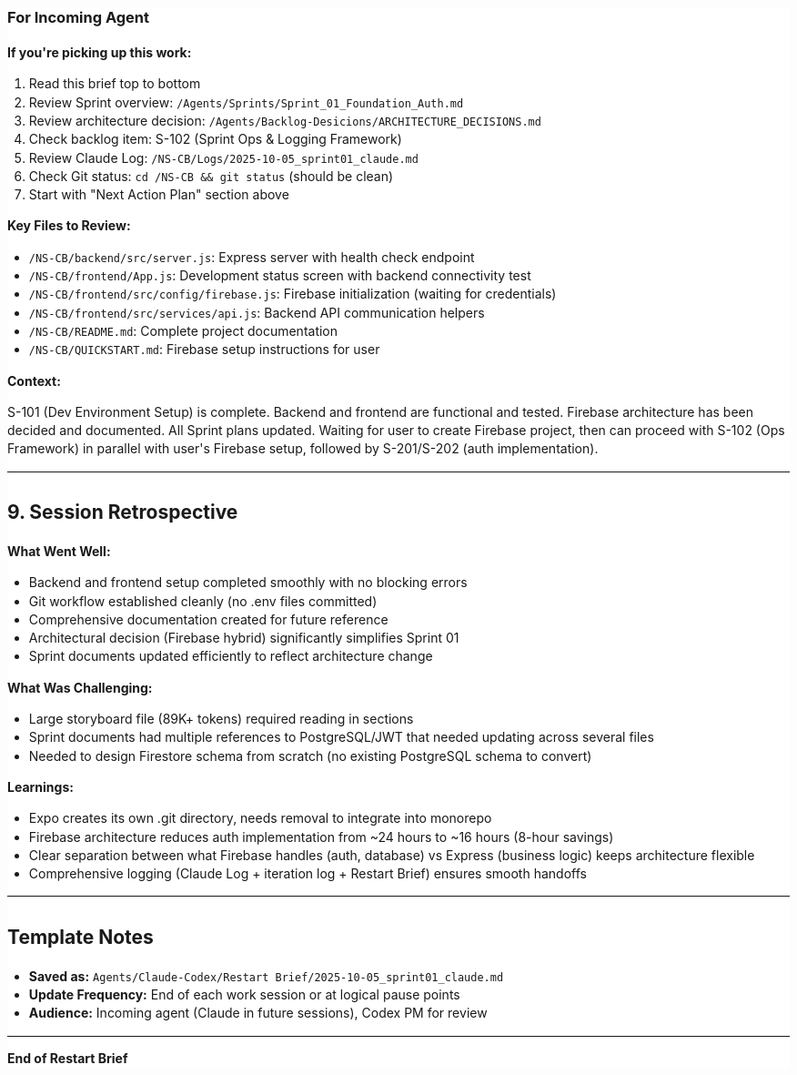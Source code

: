 ### For Incoming Agent

**If you're picking up this work:**

1. Read this brief top to bottom
2. Review Sprint overview: `/Agents/Sprints/Sprint_01_Foundation_Auth.md`
3. Review architecture decision: `/Agents/Backlog-Desicions/ARCHITECTURE_DECISIONS.md`
4. Check backlog item: S-102 (Sprint Ops & Logging Framework)
5. Review Claude Log: `/NS-CB/Logs/2025-10-05_sprint01_claude.md`
6. Check Git status: `cd /NS-CB && git status` (should be clean)
7. Start with "Next Action Plan" section above

**Key Files to Review:**

- `/NS-CB/backend/src/server.js`: Express server with health check endpoint
- `/NS-CB/frontend/App.js`: Development status screen with backend connectivity test
- `/NS-CB/frontend/src/config/firebase.js`: Firebase initialization (waiting for credentials)
- `/NS-CB/frontend/src/services/api.js`: Backend API communication helpers
- `/NS-CB/README.md`: Complete project documentation
- `/NS-CB/QUICKSTART.md`: Firebase setup instructions for user

**Context:**

S-101 (Dev Environment Setup) is complete. Backend and frontend are functional and tested. Firebase architecture has been decided and documented. All Sprint plans updated. Waiting for user to create Firebase project, then can proceed with S-102 (Ops Framework) in parallel with user's Firebase setup, followed by S-201/S-202 (auth implementation).

---

## 9. Session Retrospective

**What Went Well:**
- Backend and frontend setup completed smoothly with no blocking errors
- Git workflow established cleanly (no .env files committed)
- Comprehensive documentation created for future reference
- Architectural decision (Firebase hybrid) significantly simplifies Sprint 01
- Sprint documents updated efficiently to reflect architecture change

**What Was Challenging:**
- Large storyboard file (89K+ tokens) required reading in sections
- Sprint documents had multiple references to PostgreSQL/JWT that needed updating across several files
- Needed to design Firestore schema from scratch (no existing PostgreSQL schema to convert)

**Learnings:**
- Expo creates its own .git directory, needs removal to integrate into monorepo
- Firebase architecture reduces auth implementation from ~24 hours to ~16 hours (8-hour savings)
- Clear separation between what Firebase handles (auth, database) vs Express (business logic) keeps architecture flexible
- Comprehensive logging (Claude Log + iteration log + Restart Brief) ensures smooth handoffs

---

## Template Notes

- **Saved as:** `Agents/Claude-Codex/Restart Brief/2025-10-05_sprint01_claude.md`
- **Update Frequency:** End of each work session or at logical pause points
- **Audience:** Incoming agent (Claude in future sessions), Codex PM for review

---

**End of Restart Brief**
